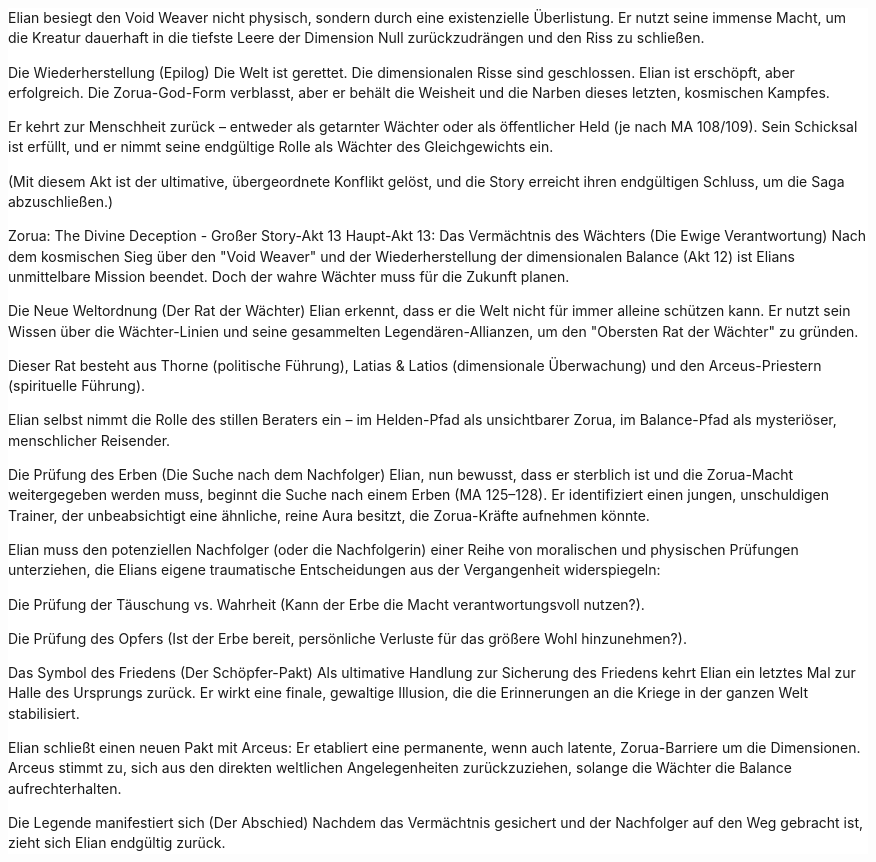 Elian besiegt den Void Weaver nicht physisch, sondern durch eine existenzielle Überlistung. Er nutzt seine immense Macht, um die Kreatur dauerhaft in die tiefste Leere der Dimension Null zurückzudrängen und den Riss zu schließen.

Die Wiederherstellung (Epilog)
Die Welt ist gerettet. Die dimensionalen Risse sind geschlossen. Elian ist erschöpft, aber erfolgreich. Die Zorua-God-Form verblasst, aber er behält die Weisheit und die Narben dieses letzten, kosmischen Kampfes.

Er kehrt zur Menschheit zurück – entweder als getarnter Wächter oder als öffentlicher Held (je nach MA 108/109). Sein Schicksal ist erfüllt, und er nimmt seine endgültige Rolle als Wächter des Gleichgewichts ein.

(Mit diesem Akt ist der ultimative, übergeordnete Konflikt gelöst, und die Story erreicht ihren endgültigen Schluss, um die Saga abzuschließen.)

Zorua: The Divine Deception - Großer Story-Akt 13
Haupt-Akt 13: Das Vermächtnis des Wächters (Die Ewige Verantwortung)
Nach dem kosmischen Sieg über den "Void Weaver" und der Wiederherstellung der dimensionalen Balance (Akt 12) ist Elians unmittelbare Mission beendet. Doch der wahre Wächter muss für die Zukunft planen.

Die Neue Weltordnung (Der Rat der Wächter)
Elian erkennt, dass er die Welt nicht für immer alleine schützen kann. Er nutzt sein Wissen über die Wächter-Linien und seine gesammelten Legendären-Allianzen, um den "Obersten Rat der Wächter" zu gründen.

Dieser Rat besteht aus Thorne (politische Führung), Latias & Latios (dimensionale Überwachung) und den Arceus-Priestern (spirituelle Führung).

Elian selbst nimmt die Rolle des stillen Beraters ein – im Helden-Pfad als unsichtbarer Zorua, im Balance-Pfad als mysteriöser, menschlicher Reisender.

Die Prüfung des Erben (Die Suche nach dem Nachfolger)
Elian, nun bewusst, dass er sterblich ist und die Zorua-Macht weitergegeben werden muss, beginnt die Suche nach einem Erben (MA 125–128). Er identifiziert einen jungen, unschuldigen Trainer, der unbeabsichtigt eine ähnliche, reine Aura besitzt, die Zorua-Kräfte aufnehmen könnte.

Elian muss den potenziellen Nachfolger (oder die Nachfolgerin) einer Reihe von moralischen und physischen Prüfungen unterziehen, die Elians eigene traumatische Entscheidungen aus der Vergangenheit widerspiegeln:

Die Prüfung der Täuschung vs. Wahrheit (Kann der Erbe die Macht verantwortungsvoll nutzen?).

Die Prüfung des Opfers (Ist der Erbe bereit, persönliche Verluste für das größere Wohl hinzunehmen?).

Das Symbol des Friedens (Der Schöpfer-Pakt)
Als ultimative Handlung zur Sicherung des Friedens kehrt Elian ein letztes Mal zur Halle des Ursprungs zurück. Er wirkt eine finale, gewaltige Illusion, die die Erinnerungen an die Kriege in der ganzen Welt stabilisiert.

Elian schließt einen neuen Pakt mit Arceus: Er etabliert eine permanente, wenn auch latente, Zorua-Barriere um die Dimensionen. Arceus stimmt zu, sich aus den direkten weltlichen Angelegenheiten zurückzuziehen, solange die Wächter die Balance aufrechterhalten.

Die Legende manifestiert sich (Der Abschied)
Nachdem das Vermächtnis gesichert und der Nachfolger auf den Weg gebracht ist, zieht sich Elian endgültig zurück.
